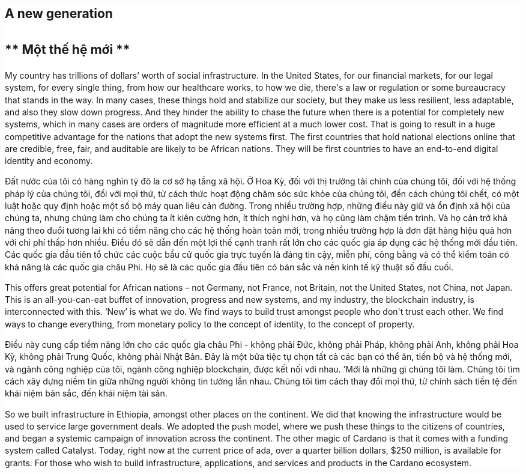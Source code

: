 ## **A new generation**

## ** Một thế hệ mới **

My country has trillions of dollars’ worth of social infrastructure. In the United States, for our financial markets, for our legal system, for every single thing, from how our healthcare works, to how we die, there's a law or regulation or some bureaucracy that stands in the way. In many cases, these things hold and stabilize our society, but they make us less resilient, less adaptable, and also they slow down progress. And they hinder the ability to chase the future when there is a potential for completely new systems, which in many cases are orders of magnitude more efficient at a much lower cost. That is going to result in a huge competitive advantage for the nations that adopt the new systems first. The first countries that hold national elections online that are credible, free, fair, and auditable are likely to be African nations. They will be first countries to have an end-to-end digital identity and economy.

Đất nước của tôi có hàng nghìn tỷ đô la cơ sở hạ tầng xã hội.
Ở Hoa Kỳ, đối với thị trường tài chính của chúng tôi, đối với hệ thống pháp lý của chúng tôi, đối với mọi thứ, từ cách thức hoạt động chăm sóc sức khỏe của chúng tôi, đến cách chúng tôi chết, có một luật hoặc quy định hoặc một số bộ máy quan liêu cản đường.
Trong nhiều trường hợp, những điều này giữ và ổn định xã hội của chúng ta, nhưng chúng làm cho chúng ta ít kiên cường hơn, ít thích nghi hơn, và họ cũng làm chậm tiến trình.
Và họ cản trở khả năng theo đuổi tương lai khi có tiềm năng cho các hệ thống hoàn toàn mới, trong nhiều trường hợp là đơn đặt hàng hiệu quả hơn với chi phí thấp hơn nhiều.
Điều đó sẽ dẫn đến một lợi thế cạnh tranh rất lớn cho các quốc gia áp dụng các hệ thống mới đầu tiên.
Các quốc gia đầu tiên tổ chức các cuộc bầu cử quốc gia trực tuyến là đáng tin cậy, miễn phí, công bằng và có thể kiểm toán có khả năng là các quốc gia châu Phi.
Họ sẽ là các quốc gia đầu tiên có bản sắc và nền kinh tế kỹ thuật số đầu cuối.

This offers great potential for African nations – not Germany, not France, not Britain, not the United States, not China, not Japan. This is an all-you-can-eat buffet of innovation, progress and new systems, and my industry, the blockchain industry, is interconnected with this. ‘New’ is what we do. We find ways to build trust amongst people who don't trust each other. We find ways to change everything, from monetary policy to the concept of identity, to the concept of property. 

Điều này cung cấp tiềm năng lớn cho các quốc gia châu Phi - không phải Đức, không phải Pháp, không phải Anh, không phải Hoa Kỳ, không phải Trung Quốc, không phải Nhật Bản.
Đây là một bữa tiệc tự chọn tất cả các bạn có thể ăn, tiến bộ và hệ thống mới, và ngành công nghiệp của tôi, ngành công nghiệp blockchain, được kết nối với nhau.
’Mới là những gì chúng tôi làm.
Chúng tôi tìm cách xây dựng niềm tin giữa những người không tin tưởng lẫn nhau.
Chúng tôi tìm cách thay đổi mọi thứ, từ chính sách tiền tệ đến khái niệm bản sắc, đến khái niệm tài sản.

So we built infrastructure in Ethiopia, amongst other places on the continent. We did that knowing the infrastructure would be used to service large government deals. We adopted the push model, where we push these things to the citizens of countries, and began a systemic campaign of innovation across the continent. The other magic of Cardano is that it comes with a funding system called Catalyst. Today, right now at the current price of ada, over a quarter billion dollars, $250 million, is available for grants. For those who wish to build infrastructure, applications, and services and products in the Cardano ecosystem. 
